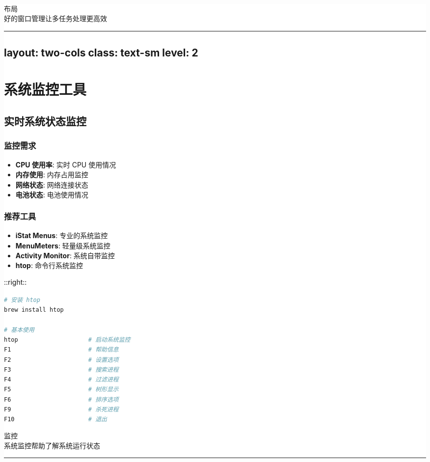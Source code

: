 <div class="mt-6 p-4 bg-yellow-50 rounded-lg">
  <div class="text-sm font-semibold text-yellow-800">布局</div>
  <div class="text-sm text-yellow-700">好的窗口管理让多任务处理更高效</div>
</div>

---
layout: two-cols
class: text-sm
level: 2
---

# 系统监控工具

## 实时系统状态监控

<div class="space-y-4">

### 监控需求
- **CPU 使用率**: 实时 CPU 使用情况
- **内存使用**: 内存占用监控
- **网络状态**: 网络连接状态
- **电池状态**: 电池使用情况

### 推荐工具
- **iStat Menus**: 专业的系统监控
- **MenuMeters**: 轻量级系统监控
- **Activity Monitor**: 系统自带监控
- **htop**: 命令行系统监控

</div>

::right::

```bash
# 安装 htop
brew install htop

# 基本使用
htop                    # 启动系统监控
F1                      # 帮助信息
F2                      # 设置选项
F3                      # 搜索进程
F4                      # 过滤进程
F5                      # 树形显示
F6                      # 排序选项
F9                      # 杀死进程
F10                     # 退出
```

<div class="mt-6 p-4 bg-teal-50 rounded-lg">
  <div class="text-sm font-semibold text-teal-800">监控</div>
  <div class="text-sm text-teal-700">系统监控帮助了解系统运行状态</div>
</div>

---